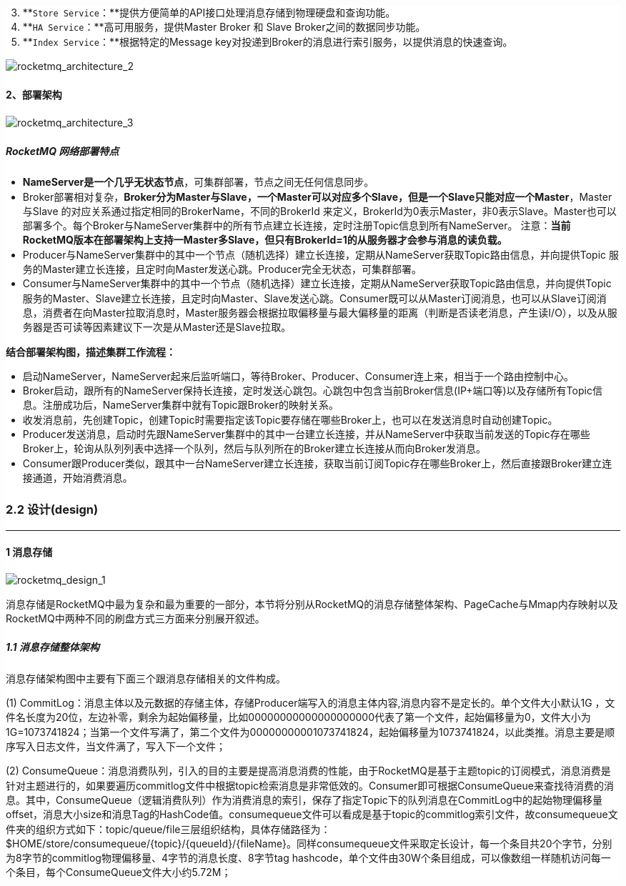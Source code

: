   3. **`Store Service`：**提供方便简单的API接口处理消息存储到物理硬盘和查询功能。
  4. **`HA Service`：**高可用服务，提供Master Broker 和 Slave Broker之间的数据同步功能。
  5. **`Index Service`：**根据特定的Message key对投递到Broker的消息进行索引服务，以提供消息的快速查询。

![rocketmq_architecture_2](https://gitee.com/tizo_kingbb/picImg/raw/master/img/20201102162915.png)

#### 2、部署架构

![rocketmq_architecture_3](C:%5CUsers%5CYiming%5CAppData%5CLocal%5CTemp%5CHZ$D.868.816%5Crocketmq_architecture_3.png)

##### RocketMQ 网络部署特点

- **NameServer是一个几乎无状态节点**，可集群部署，节点之间无任何信息同步。
- Broker部署相对复杂，**Broker分为Master与Slave，一个Master可以对应多个Slave，但是一个Slave只能对应一个Master**，Master与Slave 的对应关系通过指定相同的BrokerName，不同的BrokerId 来定义，BrokerId为0表示Master，非0表示Slave。Master也可以部署多个。每个Broker与NameServer集群中的所有节点建立长连接，定时注册Topic信息到所有NameServer。 注意：**当前RocketMQ版本在部署架构上支持一Master多Slave，但只有BrokerId=1的从服务器才会参与消息的读负载。**
- Producer与NameServer集群中的其中一个节点（随机选择）建立长连接，定期从NameServer获取Topic路由信息，并向提供Topic 服务的Master建立长连接，且定时向Master发送心跳。Producer完全无状态，可集群部署。
- Consumer与NameServer集群中的其中一个节点（随机选择）建立长连接，定期从NameServer获取Topic路由信息，并向提供Topic服务的Master、Slave建立长连接，且定时向Master、Slave发送心跳。Consumer既可以从Master订阅消息，也可以从Slave订阅消息，消费者在向Master拉取消息时，Master服务器会根据拉取偏移量与最大偏移量的距离（判断是否读老消息，产生读I/O），以及从服务器是否可读等因素建议下一次是从Master还是Slave拉取。

**结合部署架构图，描述集群工作流程：**

- 启动NameServer，NameServer起来后监听端口，等待Broker、Producer、Consumer连上来，相当于一个路由控制中心。
- Broker启动，跟所有的NameServer保持长连接，定时发送心跳包。心跳包中包含当前Broker信息(IP+端口等)以及存储所有Topic信息。注册成功后，NameServer集群中就有Topic跟Broker的映射关系。
- 收发消息前，先创建Topic，创建Topic时需要指定该Topic要存储在哪些Broker上，也可以在发送消息时自动创建Topic。
- Producer发送消息，启动时先跟NameServer集群中的其中一台建立长连接，并从NameServer中获取当前发送的Topic存在哪些Broker上，轮询从队列列表中选择一个队列，然后与队列所在的Broker建立长连接从而向Broker发消息。
- Consumer跟Producer类似，跟其中一台NameServer建立长连接，获取当前订阅Topic存在哪些Broker上，然后直接跟Broker建立连接通道，开始消费消息。



### 2.2 设计(design)

------

#### 1 消息存储

![rocketmq_design_1](https://gitee.com/tizo_kingbb/picImg/raw/master/img/20201102163622.png)

消息存储是RocketMQ中最为复杂和最为重要的一部分，本节将分别从RocketMQ的消息存储整体架构、PageCache与Mmap内存映射以及RocketMQ中两种不同的刷盘方式三方面来分别展开叙述。

##### 1.1 消息存储整体架构

消息存储架构图中主要有下面三个跟消息存储相关的文件构成。

(1) CommitLog：消息主体以及元数据的存储主体，存储Producer端写入的消息主体内容,消息内容不是定长的。单个文件大小默认1G ，文件名长度为20位，左边补零，剩余为起始偏移量，比如00000000000000000000代表了第一个文件，起始偏移量为0，文件大小为1G=1073741824；当第一个文件写满了，第二个文件为00000000001073741824，起始偏移量为1073741824，以此类推。消息主要是顺序写入日志文件，当文件满了，写入下一个文件；

(2) ConsumeQueue：消息消费队列，引入的目的主要是提高消息消费的性能，由于RocketMQ是基于主题topic的订阅模式，消息消费是针对主题进行的，如果要遍历commitlog文件中根据topic检索消息是非常低效的。Consumer即可根据ConsumeQueue来查找待消费的消息。其中，ConsumeQueue（逻辑消费队列）作为消费消息的索引，保存了指定Topic下的队列消息在CommitLog中的起始物理偏移量offset，消息大小size和消息Tag的HashCode值。consumequeue文件可以看成是基于topic的commitlog索引文件，故consumequeue文件夹的组织方式如下：topic/queue/file三层组织结构，具体存储路径为：$HOME/store/consumequeue/{topic}/{queueId}/{fileName}。同样consumequeue文件采取定长设计，每一个条目共20个字节，分别为8字节的commitlog物理偏移量、4字节的消息长度、8字节tag hashcode，单个文件由30W个条目组成，可以像数组一样随机访问每一个条目，每个ConsumeQueue文件大小约5.72M；
